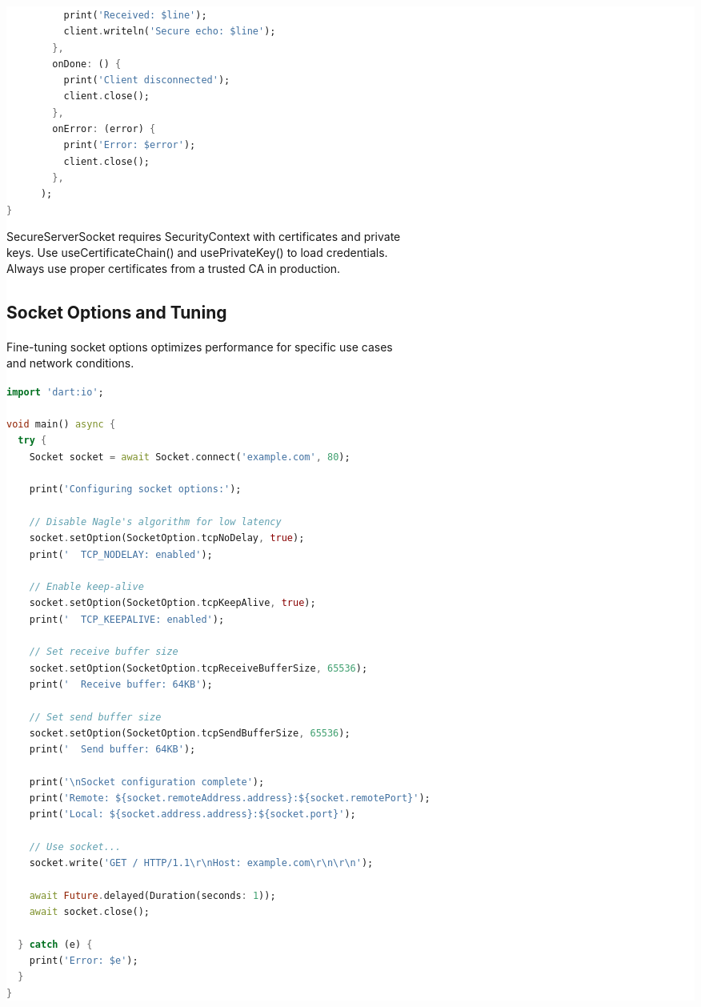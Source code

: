 ```dart
          print('Received: $line');
          client.writeln('Secure echo: $line');
        },
        onDone: () {
          print('Client disconnected');
          client.close();
        },
        onError: (error) {
          print('Error: $error');
          client.close();
        },
      );
}
```

SecureServerSocket requires SecurityContext with certificates and private  
keys. Use useCertificateChain() and usePrivateKey() to load credentials.  
Always use proper certificates from a trusted CA in production.  

## Socket Options and Tuning

Fine-tuning socket options optimizes performance for specific use cases  
and network conditions.  

```dart
import 'dart:io';

void main() async {
  try {
    Socket socket = await Socket.connect('example.com', 80);
    
    print('Configuring socket options:');
    
    // Disable Nagle's algorithm for low latency
    socket.setOption(SocketOption.tcpNoDelay, true);
    print('  TCP_NODELAY: enabled');
    
    // Enable keep-alive
    socket.setOption(SocketOption.tcpKeepAlive, true);
    print('  TCP_KEEPALIVE: enabled');
    
    // Set receive buffer size
    socket.setOption(SocketOption.tcpReceiveBufferSize, 65536);
    print('  Receive buffer: 64KB');
    
    // Set send buffer size
    socket.setOption(SocketOption.tcpSendBufferSize, 65536);
    print('  Send buffer: 64KB');
    
    print('\nSocket configuration complete');
    print('Remote: ${socket.remoteAddress.address}:${socket.remotePort}');
    print('Local: ${socket.address.address}:${socket.port}');
    
    // Use socket...
    socket.write('GET / HTTP/1.1\r\nHost: example.com\r\n\r\n');
    
    await Future.delayed(Duration(seconds: 1));
    await socket.close();
    
  } catch (e) {
    print('Error: $e');
  }
}
```